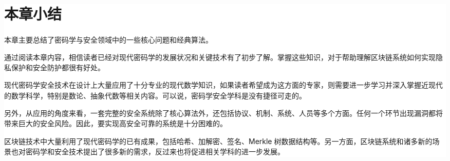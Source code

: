 # 本章小结

本章主要总结了密码学与安全领域中的一些核心问题和经典算法。

通过阅读本章内容，相信读者已经对现代密码学的发展状况和关键技术有了初步了解。掌握这些知识，对于帮助理解区块链系统如何实现隐私保护和安全防护都很有好处。

现代密码学安全技术在设计上大量应用了十分专业的现代数学知识，如果读者希望成为这方面的专家，则需要进一步学习并深入掌握近现代的数学科学，特别是数论、抽象代数等相关内容。可以说，密码学安全学科是没有捷径可走的。

另外，从应用的角度来看，一套完整的安全系统除了核心算法外，还包括协议、机制、系统、人员等多个方面。任何一个环节出现漏洞都将带来巨大的安全风险。因此，要实现高安全可靠的系统是十分困难的。

区块链技术中大量利用了现代密码学的已有成果，包括哈希、加解密、签名、Merkle 树数据结构等。另一方面，区块链系统和诸多新的场景也对密码学和安全技术提出了很多新的需求，反过来也将促进相关学科的进一步发展。